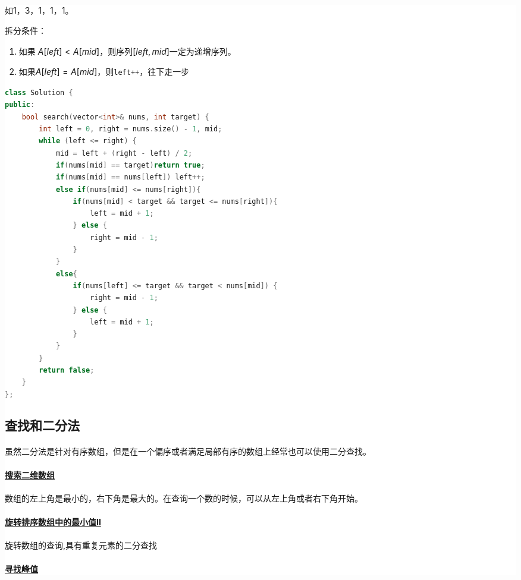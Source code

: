 如$1$，$3$，$1$，$1$，$1$。

拆分条件：

1. 如果 $A[left] \lt A[mid]$，则序列$[left, mid]$一定为递增序列。

2. 如果$A[left] = A[mid]$，则`left++`，往下走一步

   

```cpp
class Solution {
public:
    bool search(vector<int>& nums, int target) {
        int left = 0, right = nums.size() - 1, mid;
        while (left <= right) {
            mid = left + (right - left) / 2;
            if(nums[mid] == target)return true;
            if(nums[mid] == nums[left]) left++;
            else if(nums[mid] <= nums[right]){
                if(nums[mid] < target && target <= nums[right]){
                    left = mid + 1;
                } else {
                    right = mid - 1;
                }
            }
            else{
                if(nums[left] <= target && target < nums[mid]) {
                    right = mid - 1;
                } else {
                    left = mid + 1;
                }
            }
        }
        return false;
    }
};
```

## 

## 查找和二分法

虽然二分法是针对有序数组，但是在一个偏序或者满足局部有序的数组上经常也可以使用二分查找。

####  [搜索二维数组](https://leetcode-cn.com/problems/search-a-2d-matrix-ii/)

数组的左上角是最小的，右下角是最大的。在查询一个数的时候，可以从左上角或者右下角开始。

#### [旋转排序数组中的最小值II](https://leetcode-cn.com/problems/find-minimum-in-rotated-sorted-array-ii/) 

旋转数组的查询,具有重复元素的二分查找

#### [寻找峰值](https://leetcode-cn.com/problems/find-peak-element/)
